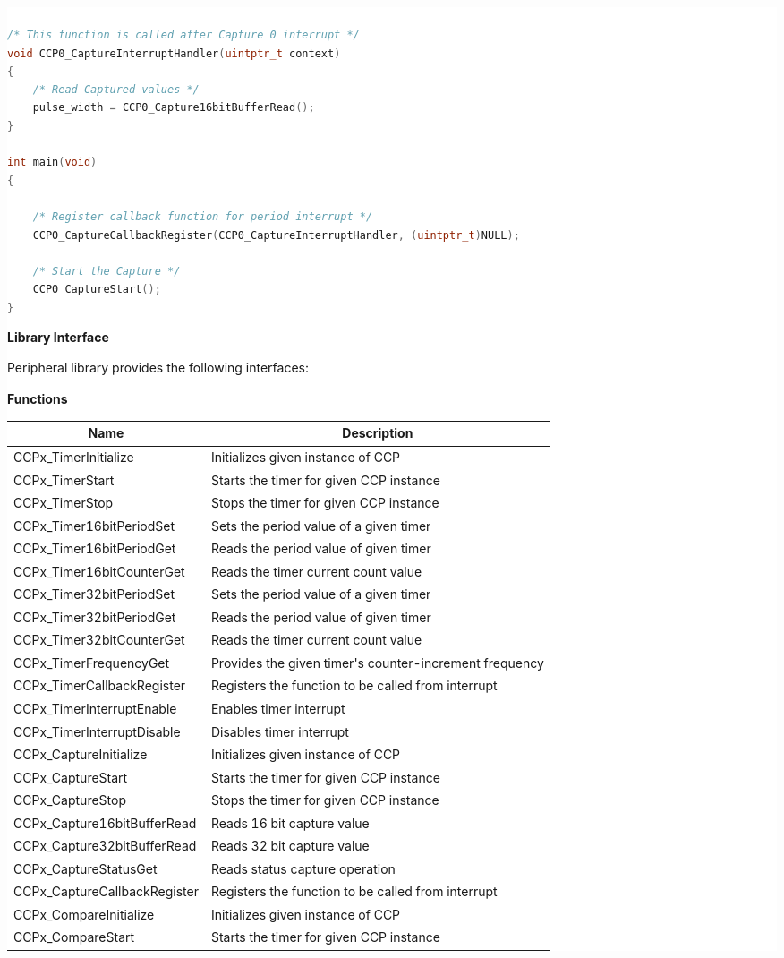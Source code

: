 ```c

/* This function is called after Capture 0 interrupt */
void CCP0_CaptureInterruptHandler(uintptr_t context)
{
    /* Read Captured values */
    pulse_width = CCP0_Capture16bitBufferRead();
}

int main(void)
{

    /* Register callback function for period interrupt */
    CCP0_CaptureCallbackRegister(CCP0_CaptureInterruptHandler, (uintptr_t)NULL);

    /* Start the Capture */
    CCP0_CaptureStart();
}
```

**Library Interface**

Peripheral library provides the following interfaces:

**Functions**

|Name|Description|
|----|-----------|
|CCPx\_TimerInitialize|Initializes given instance of CCP|
|CCPx\_TimerStart|Starts the timer for given CCP instance|
|CCPx\_TimerStop|Stops the timer for given CCP instance|
|CCPx\_Timer16bitPeriodSet|Sets the period value of a given timer|
|CCPx\_Timer16bitPeriodGet|Reads the period value of given timer|
|CCPx\_Timer16bitCounterGet|Reads the timer current count value|
|CCPx\_Timer32bitPeriodSet|Sets the period value of a given timer|
|CCPx\_Timer32bitPeriodGet|Reads the period value of given timer|
|CCPx\_Timer32bitCounterGet|Reads the timer current count value|
|CCPx\_TimerFrequencyGet|Provides the given timer's counter-increment frequency|
|CCPx\_TimerCallbackRegister|Registers the function to be called from interrupt|
|CCPx\_TimerInterruptEnable|Enables timer interrupt|
|CCPx\_TimerInterruptDisable|Disables timer interrupt|
|CCPx\_CaptureInitialize|Initializes given instance of CCP|
|CCPx\_CaptureStart|Starts the timer for given CCP instance|
|CCPx\_CaptureStop|Stops the timer for given CCP instance|
|CCPx\_Capture16bitBufferRead|Reads 16 bit capture value|
|CCPx\_Capture32bitBufferRead|Reads 32 bit capture value|
|CCPx\_CaptureStatusGet|Reads status capture operation|
|CCPx\_CaptureCallbackRegister|Registers the function to be called from interrupt|
|CCPx\_CompareInitialize|Initializes given instance of CCP|
|CCPx\_CompareStart|Starts the timer for given CCP instance|